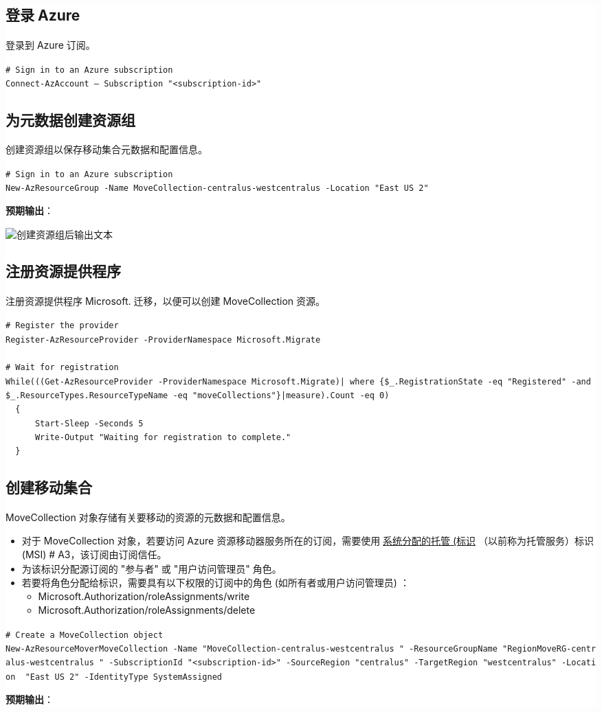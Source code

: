 ## <a name="sign-in-to-azure"></a>登录 Azure

登录到 Azure 订阅。

```azurepowershell-interactive
# Sign in to an Azure subscription
Connect-AzAccount – Subscription "<subscription-id>"
```

## <a name="create-the-resource-group-for-metadata"></a>为元数据创建资源组

创建资源组以保存移动集合元数据和配置信息。

```azurepowershell-interactive
# Sign in to an Azure subscription
New-AzResourceGroup -Name MoveCollection-centralus-westcentralus -Location "East US 2"
```

**预期输出**：

![创建资源组后输出文本](./media/move-region-powershell/output-create-resource-group.png)

## <a name="register-the-resource-provider"></a>注册资源提供程序

注册资源提供程序 Microsoft. 迁移，以便可以创建 MoveCollection 资源。

```azurepowershell-interactive
# Register the provider
Register-AzResourceProvider -ProviderNamespace Microsoft.Migrate 

# Wait for registration
While(((Get-AzResourceProvider -ProviderNamespace Microsoft.Migrate)| where {$_.RegistrationState -eq "Registered" -and $_.ResourceTypes.ResourceTypeName -eq "moveCollections"}|measure).Count -eq 0)
  {
      Start-Sleep -Seconds 5
      Write-Output "Waiting for registration to complete."
  }
```

## <a name="create-the-move-collection"></a>创建移动集合

MoveCollection 对象存储有关要移动的资源的元数据和配置信息。

- 对于 MoveCollection 对象，若要访问 Azure 资源移动器服务所在的订阅，需要使用 [系统分配的托管 (标识](../active-directory/managed-identities-azure-resources/overview.md#managed-identity-types) （以前称为托管服务）标识 (MSI) # A3，该订阅由订阅信任。
- 为该标识分配源订阅的 "参与者" 或 "用户访问管理员" 角色。
- 若要将角色分配给标识，需要具有以下权限的订阅中的角色 (如所有者或用户访问管理员) ：
    -  Microsoft.Authorization/roleAssignments/write
    - Microsoft.Authorization/roleAssignments/delete


```azurepowershell-interactive
# Create a MoveCollection object
New-AzResourceMoverMoveCollection -Name "MoveCollection-centralus-westcentralus " -ResourceGroupName "RegionMoveRG-centralus-westcentralus " -SubscriptionId "<subscription-id>" -SourceRegion "centralus" -TargetRegion "westcentralus" -Location  "East US 2" -IdentityType SystemAssigned
```
**预期输出**：
